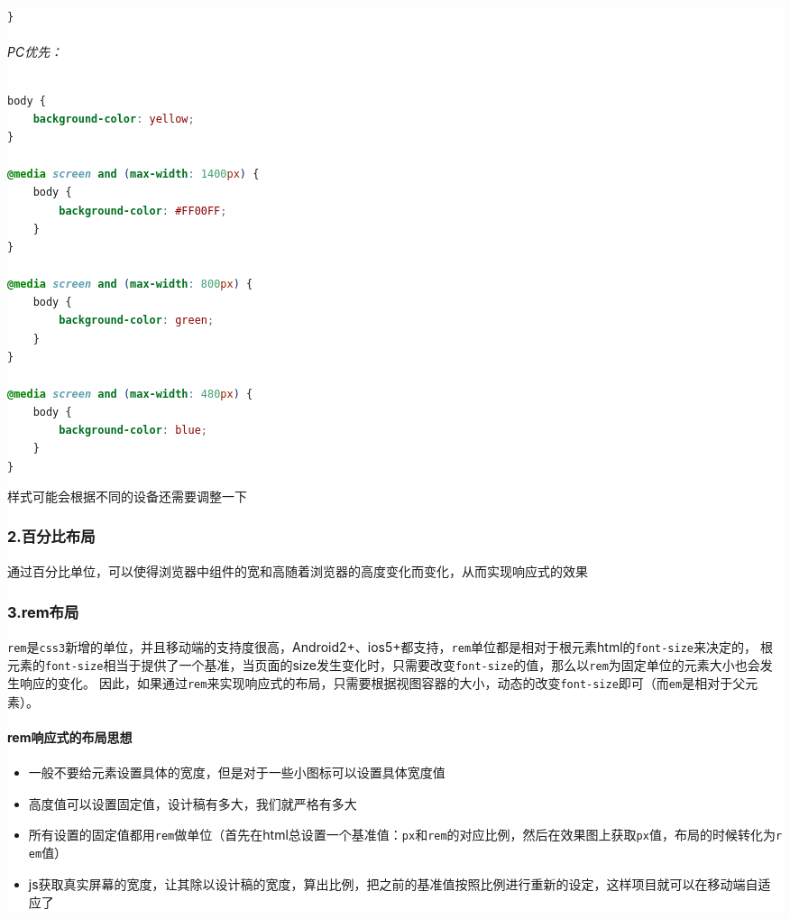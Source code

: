 ```css
}
```

###### PC优先：

```css
body {
    background-color: yellow;
}

@media screen and (max-width: 1400px) {
    body {
        background-color: #FF00FF;
    }
}

@media screen and (max-width: 800px) {
    body {
        background-color: green;
    }
}

@media screen and (max-width: 480px) {
    body {
        background-color: blue;
    }
}
```

样式可能会根据不同的设备还需要调整一下




### 2.百分比布局

通过百分比单位，可以使得浏览器中组件的宽和高随着浏览器的高度变化而变化，从而实现响应式的效果



### 3.rem布局

`rem`是`css3`新增的单位，并且移动端的支持度很高，Android2+、ios5+都支持，`rem`单位都是相对于根元素html的`font-size`来决定的，
根元素的`font-size`相当于提供了一个基准，当页面的size发生变化时，只需要改变`font-size`的值，那么以`rem`为固定单位的元素大小也会发生响应的变化。
因此，如果通过`rem`来实现响应式的布局，只需要根据视图容器的大小，动态的改变`font-size`即可（而`em`是相对于父元素）。



#### rem响应式的布局思想

* 一般不要给元素设置具体的宽度，但是对于一些小图标可以设置具体宽度值

* 高度值可以设置固定值，设计稿有多大，我们就严格有多大

* 所有设置的固定值都用`rem`做单位（首先在html总设置一个基准值：`px`和`rem`的对应比例，然后在效果图上获取`px`值，布局的时候转化为`rem`值）

* js获取真实屏幕的宽度，让其除以设计稿的宽度，算出比例，把之前的基准值按照比例进行重新的设定，这样项目就可以在移动端自适应了
